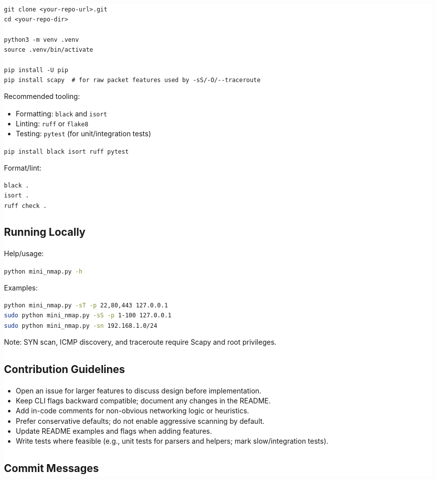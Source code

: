 ```
git clone <your-repo-url>.git
cd <your-repo-dir>

python3 -m venv .venv
source .venv/bin/activate

pip install -U pip
pip install scapy  # for raw packet features used by -sS/-O/--traceroute
```

Recommended tooling:
- Formatting: `black` and `isort`
- Linting: `ruff` or `flake8`
- Testing: `pytest` (for unit/integration tests)

```bash
pip install black isort ruff pytest
```

Format/lint:
```bash
black .
isort .
ruff check .
```

## Running Locally

Help/usage:
```bash
python mini_nmap.py -h
```

Examples:
```bash
python mini_nmap.py -sT -p 22,80,443 127.0.0.1
sudo python mini_nmap.py -sS -p 1-100 127.0.0.1
sudo python mini_nmap.py -sn 192.168.1.0/24
```

Note: SYN scan, ICMP discovery, and traceroute require Scapy and root privileges.

## Contribution Guidelines

- Open an issue for larger features to discuss design before implementation.
- Keep CLI flags backward compatible; document any changes in the README.
- Add in-code comments for non-obvious networking logic or heuristics.
- Prefer conservative defaults; do not enable aggressive scanning by default.
- Update README examples and flags when adding features.
- Write tests where feasible (e.g., unit tests for parsers and helpers; mark slow/integration tests).

## Commit Messages
